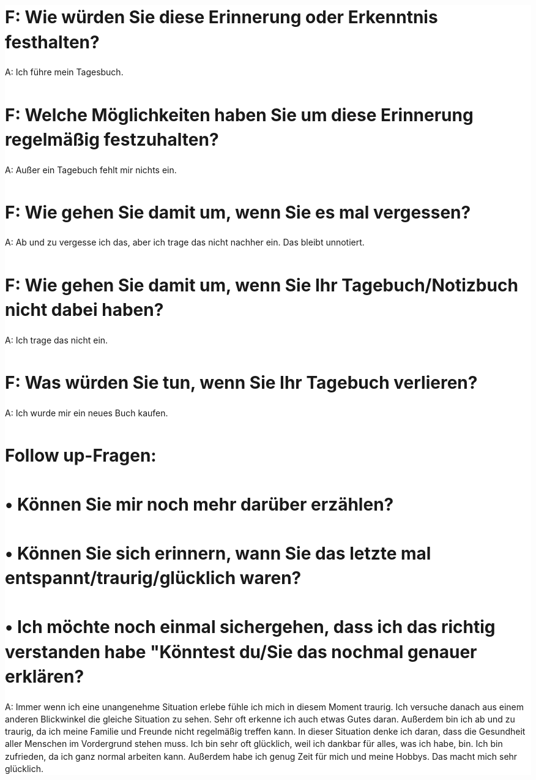 # F: Wie würden Sie diese Erinnerung oder Erkenntnis festhalten? 

A: Ich führe mein Tagesbuch.

# F: Welche Möglichkeiten haben Sie um diese Erinnerung regelmäßig festzuhalten? 

A: Außer ein Tagebuch fehlt mir nichts ein.

# F: Wie gehen Sie damit um, wenn Sie es mal vergessen? 

A: Ab und zu vergesse ich das, aber ich trage das nicht nachher ein. Das bleibt unnotiert. 

# F: Wie gehen Sie damit um, wenn Sie Ihr Tagebuch/Notizbuch nicht dabei haben? 

A: Ich trage das nicht ein.

# F: Was würden Sie tun, wenn Sie Ihr Tagebuch verlieren? 

A: Ich wurde mir ein neues Buch kaufen.

# Follow up-Fragen:
# • Können Sie mir noch mehr darüber erzählen? 
# • Können Sie sich erinnern, wann Sie das letzte mal entspannt/traurig/glücklich waren?
# • Ich möchte noch einmal sichergehen, dass ich das richtig verstanden habe "Könntest du/Sie das nochmal genauer erklären? 

A: Immer wenn ich eine unangenehme Situation erlebe fühle ich mich in diesem Moment traurig. Ich versuche danach aus einem anderen Blickwinkel die gleiche Situation zu sehen. Sehr oft erkenne ich auch etwas Gutes daran. Außerdem bin ich ab und zu traurig, da ich meine Familie und Freunde nicht regelmäßig treffen kann. In dieser Situation denke ich daran, dass die Gesundheit aller Menschen im Vordergrund stehen muss. 
Ich bin sehr oft glücklich, weil ich dankbar für alles, was ich habe, bin. Ich bin zufrieden, da ich ganz normal arbeiten kann. Außerdem habe ich genug Zeit für mich und meine Hobbys. Das macht mich sehr glücklich. 